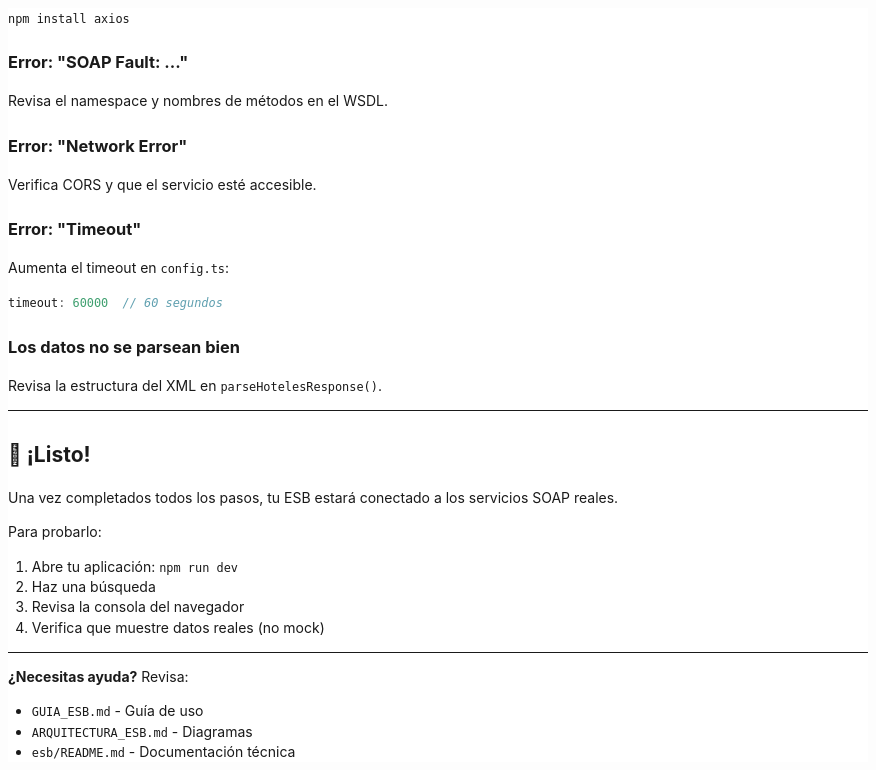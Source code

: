 ```bash
npm install axios
```

### Error: "SOAP Fault: ..."

Revisa el namespace y nombres de métodos en el WSDL.

### Error: "Network Error"

Verifica CORS y que el servicio esté accesible.

### Error: "Timeout"

Aumenta el timeout en `config.ts`:

```typescript
timeout: 60000  // 60 segundos
```

### Los datos no se parsean bien

Revisa la estructura del XML en `parseHotelesResponse()`.

---

## 🚀 ¡Listo!

Una vez completados todos los pasos, tu ESB estará conectado a los servicios SOAP reales.

Para probarlo:

1. Abre tu aplicación: `npm run dev`
2. Haz una búsqueda
3. Revisa la consola del navegador
4. Verifica que muestre datos reales (no mock)

---

**¿Necesitas ayuda?** Revisa:
- `GUIA_ESB.md` - Guía de uso
- `ARQUITECTURA_ESB.md` - Diagramas
- `esb/README.md` - Documentación técnica
